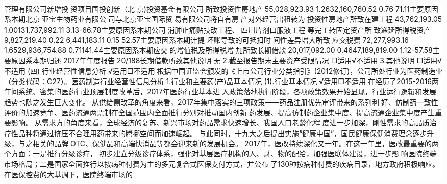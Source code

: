 管理有限公司新增投
资项目国投创新（北
京)投资基金有限公司
所致投资性房地产
55,028,923.93
1.2632,160,760.52
0.76
71.11主要原因系本期北京
亚宝生物药业有限公
司与北京亚宝国际贸
易有限公司将自有房
产对外经营出租转为
投资性房地产所致在建工程
43,762,193.05
1.00131,737,992.11
3.13-66.78主要原因系本期公司
消肿止痛贴技改工程、
四川片剂口服液工程
等完工转固定资产所
致递延所得税资产
9,827,219.40
0.22
6,441,183.11
0.15
52.57主要原因系本期计提
坏账导致的可抵扣时
间性差异增大所致
应交税费
72,277,993.16
1.6529,936,754.88
0.71141.44主要原因系本期应交
的增值税及所得税增
加所致长期借款
20,017,092.00
0.4647,189,819.00
1.12-57.58主要原因系本期归还
2017年年度报告
20/188长期借款所致其他说明
无
2.截至报告期末主要资产受限情况
□适用√不适用
3.其他说明
□适用√不适用
(四)
行业经营性信息分析
√适用□不适用
根据中国证监会颁发的《上市公司行业分类指引》(2012修订)，公司所处行业为医药制造业
（分类代码：C27）。医药制造行业经营性信息分析
1.行业和主要药(产)品基本情况
(1).行业基本情况
√适用□不适用
在经历了2015-2016两年间系统、密集的医药行业顶层制度改革后，2017年医药行业基本进
入政策落地执行阶段，各项政策效果开始显现，行业运行逻辑和发展趋势也随之发生巨大变化。
从供给侧改革的角度来看，2017年集中落实的三项政策——药品注册优先审评带来的系列利
好、仿制药一致性评价的加速竞争、医药流通两票制在全国范围内全面推行分别对推动国内创新
药发展、提高仿制药企业集中度、提高流通企业集中度产生重要影响。
从需求方的角度来看，全球经济的复苏、新兴市场对药品需求快速增长、我国人口老龄化程
度进一步加深，刚性需求的高品质治疗性品种将通过挤压不合理用药带来的腾挪空间而加速崛起。
与此同时，十九大之后提出实施“健康中国”，国民健康保健消费理念逐步升级，与之相关的品牌
OTC、保健品和高端快消品等都会迎来新的发展机会。
2017年，医改持续深化又一年。在这一年里，医改最重要的两个方面：一是推行分级诊疗，
初步建立分级诊疗体系，强化对基层医疗机构的人、财、物的配给，加强医联体建设，进一步影
响医院终端市场格局；二是国家全面推行以按病种付费为主的多元复合式医保支付方式，并公布
了130种按病种付费的疾病目录，地方政府积极响应。在医保控费的大基调下，医院终端市场的